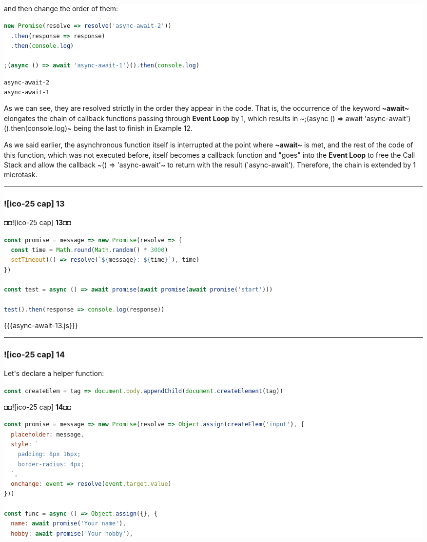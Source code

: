 and then change the order of them:

~~~js
new Promise(resolve => resolve('async-await-2'))
  .then(response => response)
  .then(console.log)

;(async () => await 'async-await-1')().then(console.log)
~~~

~~~console
async-await-2
async-await-1
~~~

As we can see, they are resolved strictly in the order they appear in the code.
That is, the occurrence of the keyword **~await~** elongates the chain of callback functions passing through **Event Loop** by 1, which results in ~;(async () => await 'async-await')().then(console.log)~ being the last to finish in Example 12.

As we said earlier, the asynchronous function itself is interrupted at the point where **~await~** is met, and the rest of the code of this function, which was not executed before, itself becomes a callback function and "goes" into the **Event Loop** to free the Call Stack and allow the callback ~() => 'async-await'~ to return with the result ('async-await'). Therefore, the chain is extended by 1 microtask.

______________________________________________

### ![ico-25 cap] 13

◘◘![ico-25 cap] **13**◘◘

~~~js
const promise = message => new Promise(resolve => {
  const time = Math.round(Math.random() * 3000)
  setTimeout(() => resolve(`${message}: ${time}`), time)
})

const test = async () => await promise(await promise(await promise('start')))

test().then(response => console.log(response))
~~~

{{{async-await-13.js}}}

______________________________________________

### ![ico-25 cap] 14

Let's declare a helper function:

~~~js
const createElem = tag => document.body.appendChild(document.createElement(tag))
~~~

◘◘![ico-25 cap] **14**◘◘

~~~js
const promise = message => new Promise(resolve => Object.assign(createElem('input'), {
  placeholder: message,
  style: `
    padding: 8px 16px;
    border-radius: 4px;
  `,
  onchange: event => resolve(event.target.value)
}))

const func = async () => Object.assign({}, {
  name: await promise('Your name'),
  hobby: await promise('Your hobby'),
~~~